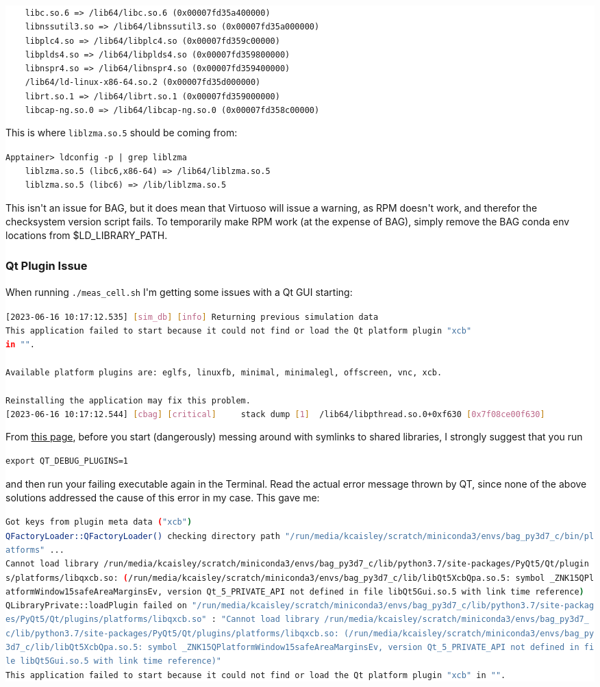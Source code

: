 ```
	libc.so.6 => /lib64/libc.so.6 (0x00007fd35a400000)
	libnssutil3.so => /lib64/libnssutil3.so (0x00007fd35a000000)
	libplc4.so => /lib64/libplc4.so (0x00007fd359c00000)
	libplds4.so => /lib64/libplds4.so (0x00007fd359800000)
	libnspr4.so => /lib64/libnspr4.so (0x00007fd359400000)
	/lib64/ld-linux-x86-64.so.2 (0x00007fd35d000000)
	librt.so.1 => /lib64/librt.so.1 (0x00007fd359000000)
	libcap-ng.so.0 => /lib64/libcap-ng.so.0 (0x00007fd358c00000)
```
This is where `liblzma.so.5` should be coming from:
```
Apptainer> ldconfig -p | grep liblzma   
	liblzma.so.5 (libc6,x86-64) => /lib64/liblzma.so.5
	liblzma.so.5 (libc6) => /lib/liblzma.so.5
```

This isn't an issue for BAG, but it does mean that Virtuoso will issue a warning, as RPM doesn't work, and therefor the checksystem version script fails. To temporarily make RPM work (at the expense of BAG), simply remove the BAG conda env locations from $LD_LIBRARY_PATH.


### Qt Plugin Issue

When running `./meas_cell.sh` I'm getting some issues with a Qt GUI starting:

```bash
[2023-06-16 10:17:12.535] [sim_db] [info] Returning previous simulation data
This application failed to start because it could not find or load the Qt platform plugin "xcb"
in "".

Available platform plugins are: eglfs, linuxfb, minimal, minimalegl, offscreen, vnc, xcb.

Reinstalling the application may fix this problem.
[2023-06-16 10:17:12.544] [cbag] [critical] 	stack dump [1]  /lib64/libpthread.so.0+0xf630 [0x7f08ce00f630]
```

From [this page](https://askubuntu.com/posts/1054691/timeline), before you start (dangerously) messing around with symlinks to shared libraries, I strongly suggest that you run

`export QT_DEBUG_PLUGINS=1`

and then run your failing executable again in the Terminal. Read the actual error message thrown by QT, since none of the above solutions addressed the cause of this error in my case. This gave me:
```bash
Got keys from plugin meta data ("xcb")
QFactoryLoader::QFactoryLoader() checking directory path "/run/media/kcaisley/scratch/miniconda3/envs/bag_py3d7_c/bin/platforms" ...
Cannot load library /run/media/kcaisley/scratch/miniconda3/envs/bag_py3d7_c/lib/python3.7/site-packages/PyQt5/Qt/plugins/platforms/libqxcb.so: (/run/media/kcaisley/scratch/miniconda3/envs/bag_py3d7_c/lib/libQt5XcbQpa.so.5: symbol _ZNK15QPlatformWindow15safeAreaMarginsEv, version Qt_5_PRIVATE_API not defined in file libQt5Gui.so.5 with link time reference)
QLibraryPrivate::loadPlugin failed on "/run/media/kcaisley/scratch/miniconda3/envs/bag_py3d7_c/lib/python3.7/site-packages/PyQt5/Qt/plugins/platforms/libqxcb.so" : "Cannot load library /run/media/kcaisley/scratch/miniconda3/envs/bag_py3d7_c/lib/python3.7/site-packages/PyQt5/Qt/plugins/platforms/libqxcb.so: (/run/media/kcaisley/scratch/miniconda3/envs/bag_py3d7_c/lib/libQt5XcbQpa.so.5: symbol _ZNK15QPlatformWindow15safeAreaMarginsEv, version Qt_5_PRIVATE_API not defined in file libQt5Gui.so.5 with link time reference)"
This application failed to start because it could not find or load the Qt platform plugin "xcb" in "".
```
